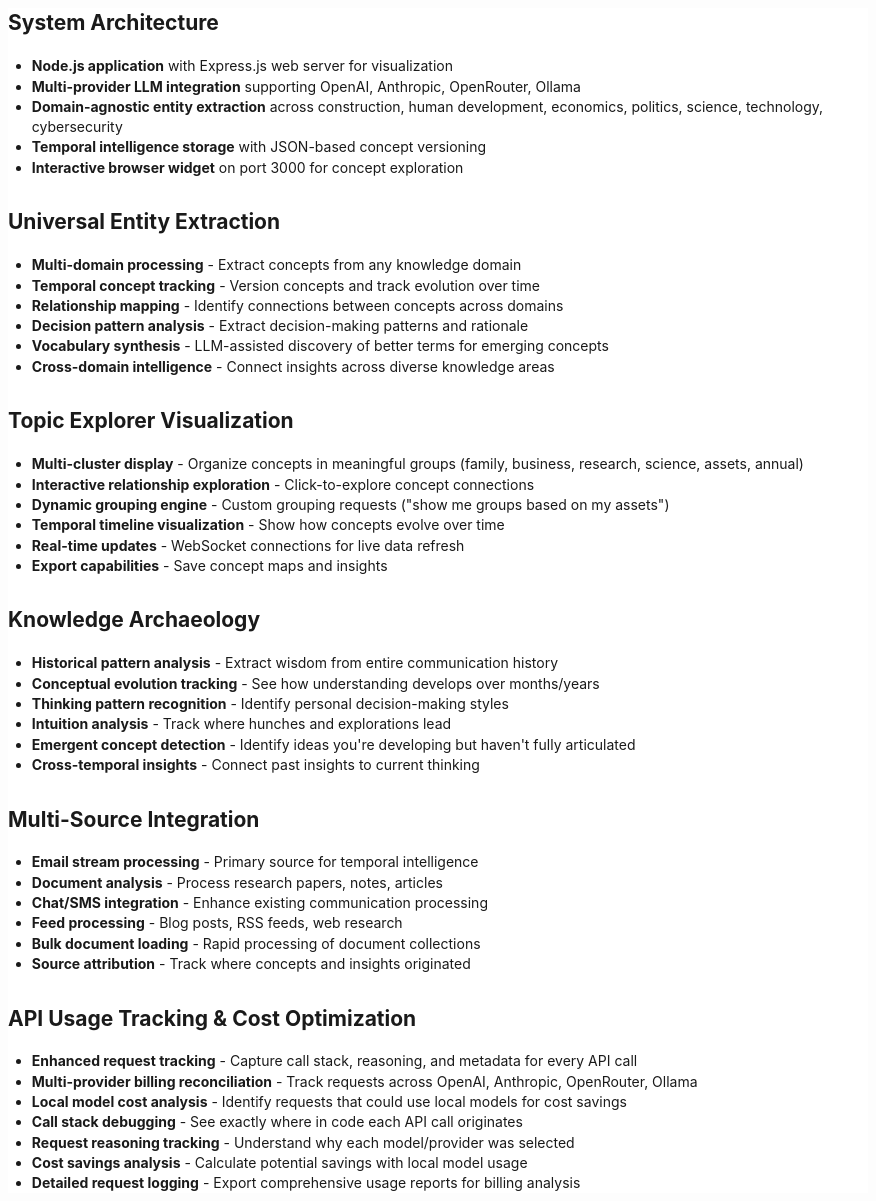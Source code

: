 
## System Architecture
- **Node.js application** with Express.js web server for visualization
- **Multi-provider LLM integration** supporting OpenAI, Anthropic, OpenRouter, Ollama
- **Domain-agnostic entity extraction** across construction, human development, economics, politics, science, technology, cybersecurity
- **Temporal intelligence storage** with JSON-based concept versioning
- **Interactive browser widget** on port 3000 for concept exploration

## Universal Entity Extraction
- **Multi-domain processing** - Extract concepts from any knowledge domain
- **Temporal concept tracking** - Version concepts and track evolution over time
- **Relationship mapping** - Identify connections between concepts across domains
- **Decision pattern analysis** - Extract decision-making patterns and rationale
- **Vocabulary synthesis** - LLM-assisted discovery of better terms for emerging concepts
- **Cross-domain intelligence** - Connect insights across diverse knowledge areas

## Topic Explorer Visualization
- **Multi-cluster display** - Organize concepts in meaningful groups (family, business, research, science, assets, annual)
- **Interactive relationship exploration** - Click-to-explore concept connections
- **Dynamic grouping engine** - Custom grouping requests ("show me groups based on my assets")
- **Temporal timeline visualization** - Show how concepts evolve over time
- **Real-time updates** - WebSocket connections for live data refresh
- **Export capabilities** - Save concept maps and insights

## Knowledge Archaeology
- **Historical pattern analysis** - Extract wisdom from entire communication history
- **Conceptual evolution tracking** - See how understanding develops over months/years
- **Thinking pattern recognition** - Identify personal decision-making styles
- **Intuition analysis** - Track where hunches and explorations lead
- **Emergent concept detection** - Identify ideas you're developing but haven't fully articulated
- **Cross-temporal insights** - Connect past insights to current thinking

## Multi-Source Integration
- **Email stream processing** - Primary source for temporal intelligence
- **Document analysis** - Process research papers, notes, articles
- **Chat/SMS integration** - Enhance existing communication processing
- **Feed processing** - Blog posts, RSS feeds, web research
- **Bulk document loading** - Rapid processing of document collections
- **Source attribution** - Track where concepts and insights originated

## API Usage Tracking & Cost Optimization
- **Enhanced request tracking** - Capture call stack, reasoning, and metadata for every API call
- **Multi-provider billing reconciliation** - Track requests across OpenAI, Anthropic, OpenRouter, Ollama
- **Local model cost analysis** - Identify requests that could use local models for cost savings
- **Call stack debugging** - See exactly where in code each API call originates
- **Request reasoning tracking** - Understand why each model/provider was selected
- **Cost savings analysis** - Calculate potential savings with local model usage
- **Detailed request logging** - Export comprehensive usage reports for billing analysis
